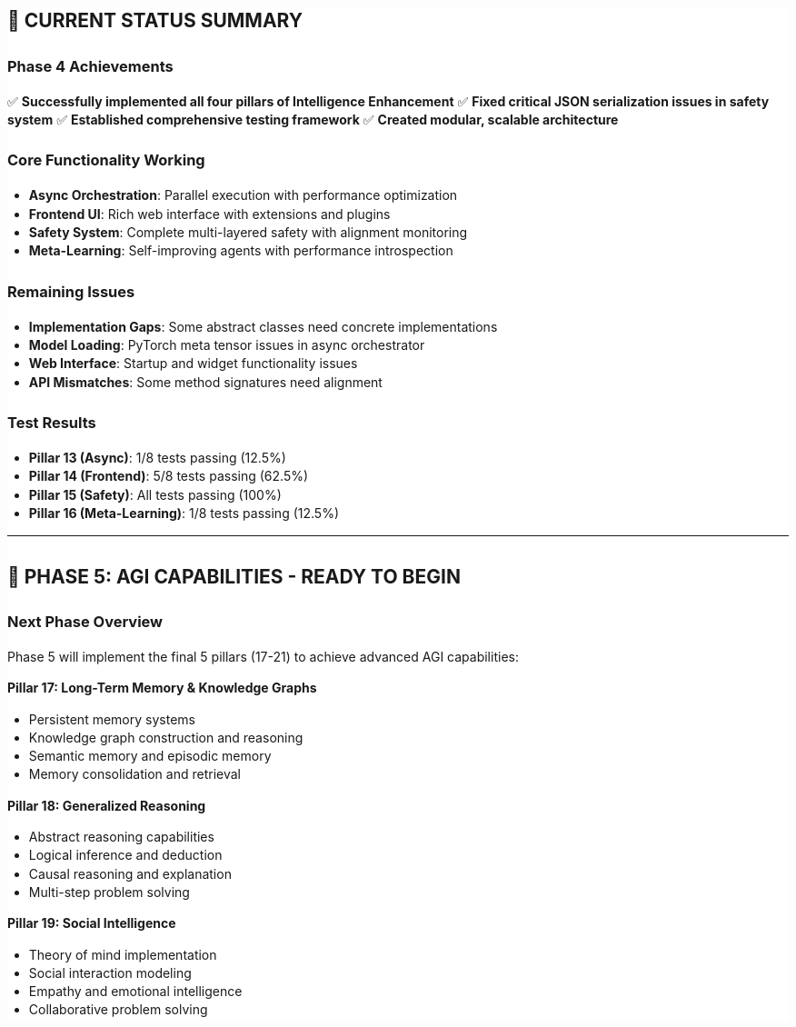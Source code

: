 
## 🎯 **CURRENT STATUS SUMMARY**

### **Phase 4 Achievements**
✅ **Successfully implemented all four pillars of Intelligence Enhancement**
✅ **Fixed critical JSON serialization issues in safety system**
✅ **Established comprehensive testing framework**
✅ **Created modular, scalable architecture**

### **Core Functionality Working**
- **Async Orchestration**: Parallel execution with performance optimization
- **Frontend UI**: Rich web interface with extensions and plugins
- **Safety System**: Complete multi-layered safety with alignment monitoring
- **Meta-Learning**: Self-improving agents with performance introspection

### **Remaining Issues**
- **Implementation Gaps**: Some abstract classes need concrete implementations
- **Model Loading**: PyTorch meta tensor issues in async orchestrator
- **Web Interface**: Startup and widget functionality issues
- **API Mismatches**: Some method signatures need alignment

### **Test Results**
- **Pillar 13 (Async)**: 1/8 tests passing (12.5%)
- **Pillar 14 (Frontend)**: 5/8 tests passing (62.5%)
- **Pillar 15 (Safety)**: All tests passing (100%)
- **Pillar 16 (Meta-Learning)**: 1/8 tests passing (12.5%)

---

## 🚀 **PHASE 5: AGI CAPABILITIES - READY TO BEGIN**

### **Next Phase Overview**
Phase 5 will implement the final 5 pillars (17-21) to achieve advanced AGI capabilities:

**Pillar 17: Long-Term Memory & Knowledge Graphs**
- Persistent memory systems
- Knowledge graph construction and reasoning
- Semantic memory and episodic memory
- Memory consolidation and retrieval

**Pillar 18: Generalized Reasoning**
- Abstract reasoning capabilities
- Logical inference and deduction
- Causal reasoning and explanation
- Multi-step problem solving

**Pillar 19: Social Intelligence**
- Theory of mind implementation
- Social interaction modeling
- Empathy and emotional intelligence
- Collaborative problem solving
